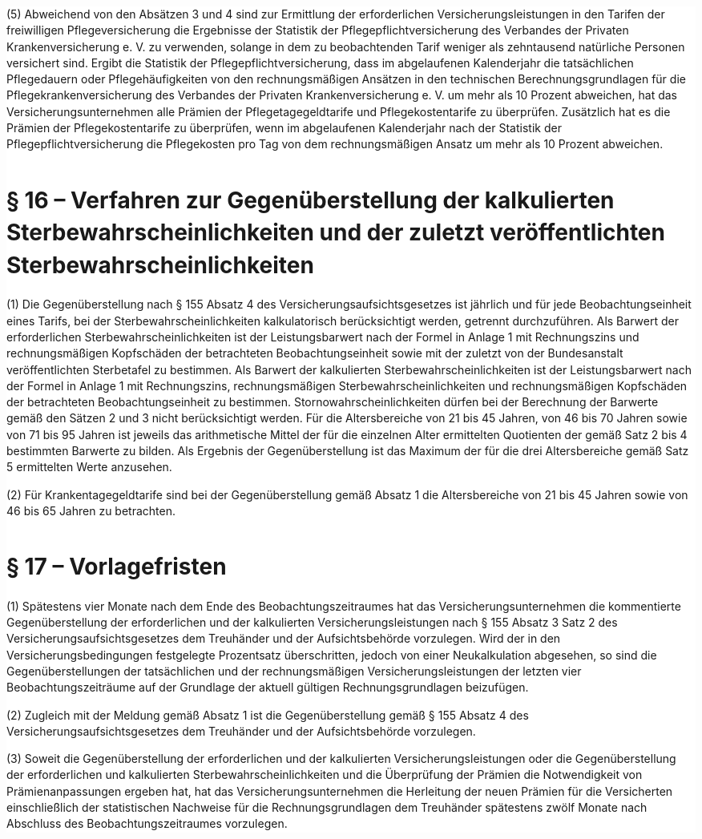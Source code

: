 (5) Abweichend von den Absätzen 3 und 4 sind zur Ermittlung der erforderlichen Versicherungsleistungen in den Tarifen der freiwilligen Pflegeversicherung die Ergebnisse der Statistik der Pflegepflichtversicherung des Verbandes der Privaten Krankenversicherung e. V. zu verwenden, solange in dem zu beobachtenden Tarif weniger als zehntausend natürliche Personen versichert sind. Ergibt die Statistik der Pflegepflichtversicherung, dass im abgelaufenen Kalenderjahr die tatsächlichen Pflegedauern oder Pflegehäufigkeiten von den rechnungsmäßigen Ansätzen in den technischen Berechnungsgrundlagen für die Pflegekrankenversicherung des Verbandes der Privaten Krankenversicherung e. V. um mehr als 10 Prozent abweichen, hat das Versicherungsunternehmen alle Prämien der Pflegetagegeldtarife und Pflegekostentarife zu überprüfen. Zusätzlich hat es die Prämien der Pflegekostentarife zu überprüfen, wenn im abgelaufenen Kalenderjahr nach der Statistik der Pflegepflichtversicherung die Pflegekosten pro Tag von dem rechnungsmäßigen Ansatz um mehr als 10 Prozent abweichen.

# § 16 – Verfahren zur Gegenüberstellung der kalkulierten Sterbewahrscheinlichkeiten und der zuletzt veröffentlichten Sterbewahrscheinlichkeiten

(1) Die Gegenüberstellung nach § 155 Absatz 4 des Versicherungsaufsichtsgesetzes ist jährlich und für jede Beobachtungseinheit eines Tarifs, bei der Sterbewahrscheinlichkeiten kalkulatorisch berücksichtigt werden, getrennt durchzuführen. Als Barwert der erforderlichen Sterbewahrscheinlichkeiten ist der Leistungsbarwert nach der Formel in Anlage 1 mit Rechnungszins und rechnungsmäßigen Kopfschäden der betrachteten Beobachtungseinheit sowie mit der zuletzt von der Bundesanstalt veröffentlichten Sterbetafel zu bestimmen. Als Barwert der kalkulierten Sterbewahrscheinlichkeiten ist der Leistungsbarwert nach der Formel in Anlage 1 mit Rechnungszins, rechnungsmäßigen Sterbewahrscheinlichkeiten und rechnungsmäßigen Kopfschäden der betrachteten Beobachtungseinheit zu bestimmen. Stornowahrscheinlichkeiten dürfen bei der Berechnung der Barwerte gemäß den Sätzen 2 und 3 nicht berücksichtigt werden. Für die Altersbereiche von 21 bis 45 Jahren, von 46 bis 70 Jahren sowie von 71 bis 95 Jahren ist jeweils das arithmetische Mittel der für die einzelnen Alter ermittelten Quotienten der gemäß Satz 2 bis 4 bestimmten Barwerte zu bilden. Als Ergebnis der Gegenüberstellung ist das Maximum der für die drei Altersbereiche gemäß Satz 5 ermittelten Werte anzusehen.

(2) Für Krankentagegeldtarife sind bei der Gegenüberstellung gemäß Absatz 1 die Altersbereiche von 21 bis 45 Jahren sowie von 46 bis 65 Jahren zu betrachten.

# § 17 – Vorlagefristen

(1) Spätestens vier Monate nach dem Ende des Beobachtungszeitraumes hat das Versicherungsunternehmen die kommentierte Gegenüberstellung der erforderlichen und der kalkulierten Versicherungsleistungen nach § 155 Absatz 3 Satz 2 des Versicherungsaufsichtsgesetzes dem Treuhänder und der Aufsichtsbehörde vorzulegen. Wird der in den Versicherungsbedingungen festgelegte Prozentsatz überschritten, jedoch von einer Neukalkulation abgesehen, so sind die Gegenüberstellungen der tatsächlichen und der rechnungsmäßigen Versicherungsleistungen der letzten vier Beobachtungszeiträume auf der Grundlage der aktuell gültigen Rechnungsgrundlagen beizufügen.

(2) Zugleich mit der Meldung gemäß Absatz 1 ist die Gegenüberstellung gemäß § 155 Absatz 4 des Versicherungsaufsichtsgesetzes dem Treuhänder und der Aufsichtsbehörde vorzulegen.

(3) Soweit die Gegenüberstellung der erforderlichen und der kalkulierten Versicherungsleistungen oder die Gegenüberstellung der erforderlichen und kalkulierten Sterbewahrscheinlichkeiten und die Überprüfung der Prämien die Notwendigkeit von Prämienanpassungen ergeben hat, hat das Versicherungsunternehmen die Herleitung der neuen Prämien für die Versicherten einschließlich der statistischen Nachweise für die Rechnungsgrundlagen dem Treuhänder spätestens zwölf Monate nach Abschluss des Beobachtungszeitraumes vorzulegen.
